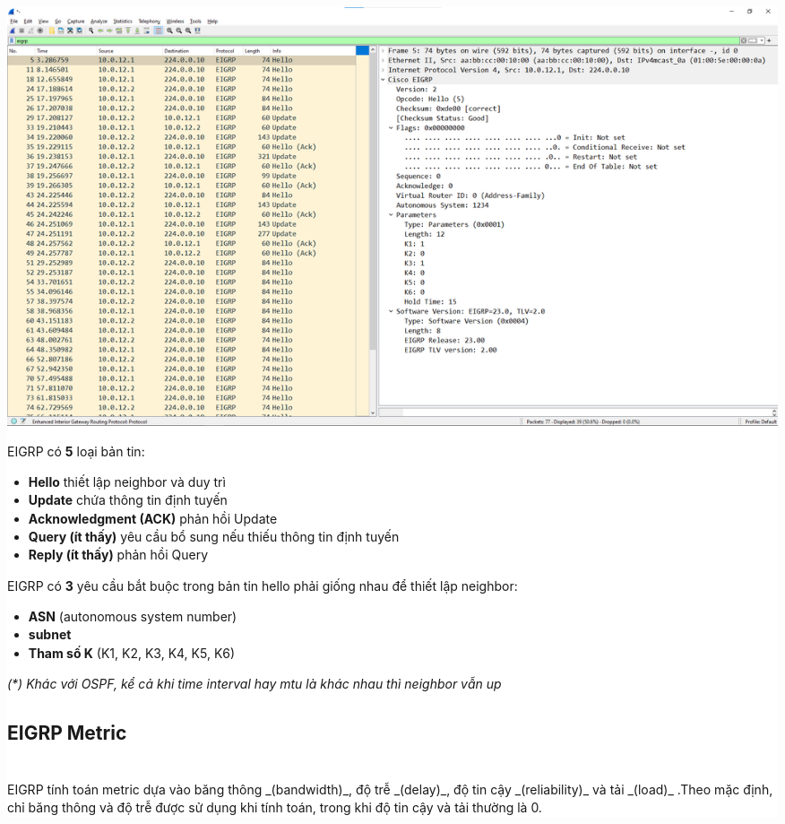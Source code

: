 ![alt text](/docs/CCNP/img/eigrp-rtp.png)

EIGRP có __5__ loại bản tin:
- __Hello__ thiết lập neighbor và duy trì
- __Update__ chứa thông tin định tuyến
- __Acknowledgment (ACK)__ phản hồi Update
- __Query (ít thấy)__ yêu cầu bổ sung nếu thiếu thông tin định tuyến
- __Reply (ít thấy)__ phản hồi Query

EIGRP có __3__ yêu cầu bắt buộc trong bản tin hello phải giống nhau để thiết lập neighbor:
- __ASN__ (autonomous system number)
- __subnet__
- __Tham số K__ (K1, K2, K3, K4, K5, K6)

_(*) Khác với OSPF, kể cả khi time interval hay mtu là khác nhau thì neighbor vẫn up_

## EIGRP Metric
<br>
EIGRP tính toán metric dựa vào băng thông _(bandwidth)_, độ trễ _(delay)_, độ tin cậy _(reliability)_ và tải _(load)_ .Theo mặc định, chỉ băng thông và độ trễ được sử dụng khi tính toán, trong khi độ tin cậy và tải thường là 0.

